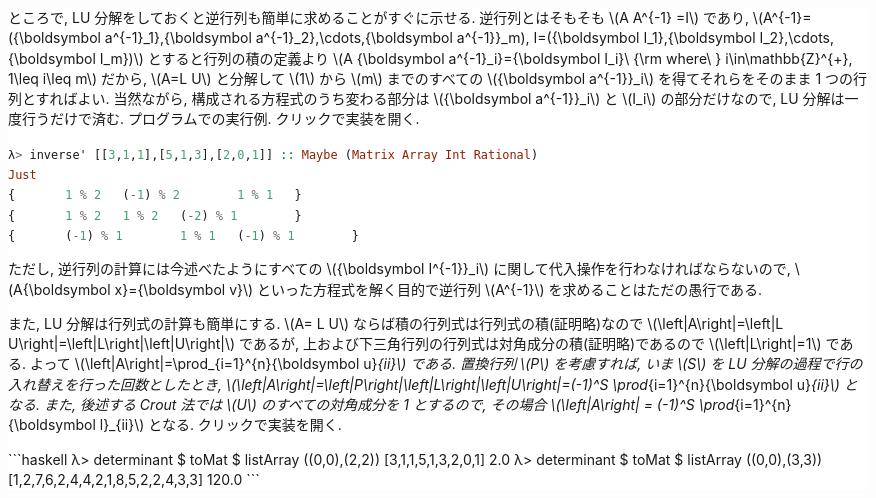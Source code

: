 ところで, LU 分解をしておくと逆行列も簡単に求めることがすぐに示せる.
逆行列とはそもそも \\(A A^{-1} =I\\) であり, 
\\(A^{-1}=({\boldsymbol a^{-1}_1},{\boldsymbol a^{-1}_2},\cdots,{\boldsymbol a^{-1}}_m), I=({\boldsymbol I_1},{\boldsymbol I_2},\cdots,{\boldsymbol I_m})\\) 
とすると行列の積の定義より \\(A {\boldsymbol a^{-1}_i}={\boldsymbol I_i}\ {\rm where\ } i\in\mathbb{Z}^{+}, 1\leq i\leq m\\) だから, 
\\(A=L U\\) と分解して \\(1\\) から \\(m\\) までのすべての \\({\boldsymbol a^{-1}}_i\\) を得てそれらをそのまま 1 つの行列とすればよい.
当然ながら, 構成される方程式のうち変わる部分は \\({\boldsymbol a^{-1}}_i\\) と \\(I_i\\) の部分だけなので, LU 分解は一度行うだけで済む.
プログラムでの実行例. 
<em onclick="obj=document.getElementById('open_inverse').style; obj.display=(obj.display=='none')?'block':'none';">
<a style="font-style: normal; cursor:pointer;">クリックで実装を開く.</a>
</em>
<div id="open_inverse" style="display:none;clear:both;">
<div class="mb-2 mt-2" style="max-height: 400px; overflow-y: scroll;">
<script src="https://emgithub.com/embed.js?target=https%3A%2F%2Fgithub.com%2Ffalgon%2FPlayLinearAlgebra%2Fblob%2F7a387f803e1ee30d3e7e83915b88eea18d7e096b%2Fsrc%2FMath%2FMatrix%2FCore.hs%23L307-L324&style=github&showLineNumbers=on&showFileMeta=on&fetchFromJsDelivr=on"></script>
</div>
</div>

```haskell
λ> inverse' [[3,1,1],[5,1,3],[2,0,1]] :: Maybe (Matrix Array Int Rational)
Just
{       1 % 2   (-1) % 2        1 % 1   }
{       1 % 2   1 % 2   (-2) % 1        }
{       (-1) % 1        1 % 1   (-1) % 1        }
```

ただし, 逆行列の計算には今述べたようにすべての \\({\boldsymbol I^{-1}}_i\\) に関して代入操作を行わなければならないので,
\\(A{\boldsymbol x}={\boldsymbol v}\\) といった方程式を解く目的で逆行列 \\(A^{-1}\\) を求めることはただの愚行である.

また, LU 分解は行列式の計算も簡単にする. 
\\(A= L U\\) ならば積の行列式は行列式の積(証明略)なので \\(\left|A\right|=\left|L U\right|=\left|L\right|\left|U\right|\\) であるが,
上および下三角行列の行列式は対角成分の積(証明略)であるので \\(\left|L\right|=1\\) である.
よって \\(\left|A\right|=\prod_{i=1}^{n}{\boldsymbol u}_{ii}\\) である.
置換行列 \\(P\\) を考慮すれば, いま \\(S\\) を LU 分解の過程で行の入れ替えを行った回数としたとき,
\\(\left|A\right|=\left|P\right|\left|L\right|\left|U\right|=(-1)^S \prod_{i=1}^{n}{\boldsymbol u}_{ii}\\) となる.
また, 後述する Crout 法では \\(U\\) のすべての対角成分を $1$ とするので, その場合 \\(\left|A\right| = (-1)^S \prod_{i=1}^{n}{\boldsymbol l}_{ii}\\) となる.
<em onclick="obj=document.getElementById('open_det').style; obj.display=(obj.display=='none')?'block':'none';">
<a style="font-style: normal; cursor:pointer;">クリックで実装を開く.</a>
</em>
<div id="open_det" style="display:none;clear:both;">
<div class="mb-2 mt-2" style="max-height: 400px; overflow-y: scroll;">
<script src="https://emgithub.com/embed.js?target=https%3A%2F%2Fgithub.com%2Ffalgon%2FPlayLinearAlgebra%2Fblob%2F7a387f803e1ee30d3e7e83915b88eea18d7e096b%2Fsrc%2FMath%2FMatrix%2FCore.hs%23L327-L340&style=github&showLineNumbers=on&showFileMeta=on&fetchFromJsDelivr=on"></script>
</div>
</div>
```haskell
λ> determinant $ toMat $ listArray ((0,0),(2,2)) [3,1,1,5,1,3,2,0,1]
2.0
λ> determinant $ toMat $ listArray ((0,0),(3,3)) [1,2,7,6,2,4,4,2,1,8,5,2,2,4,3,3]
120.0
```
